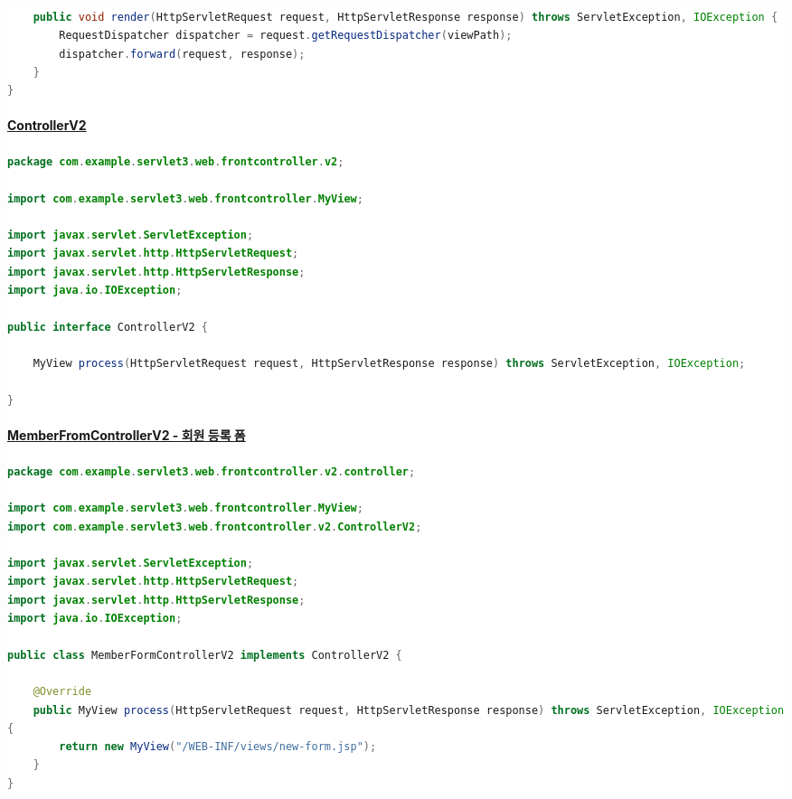 ```java
    public void render(HttpServletRequest request, HttpServletResponse response) throws ServletException, IOException {
        RequestDispatcher dispatcher = request.getRequestDispatcher(viewPath);
        dispatcher.forward(request, response);
    }
}
```

#### [ControllerV2](./src/main/java/com/example/servlet3/web/frontcontroller/v2/ControllerV2.java)

```java
package com.example.servlet3.web.frontcontroller.v2;

import com.example.servlet3.web.frontcontroller.MyView;

import javax.servlet.ServletException;
import javax.servlet.http.HttpServletRequest;
import javax.servlet.http.HttpServletResponse;
import java.io.IOException;

public interface ControllerV2 {

    MyView process(HttpServletRequest request, HttpServletResponse response) throws ServletException, IOException;

}
```

#### [MemberFromControllerV2 - 회원 등록 폼](./src/main/java/com/example/servlet3/web/frontcontroller/v2/controller/MemberFormControllerV2.java)

```java
package com.example.servlet3.web.frontcontroller.v2.controller;

import com.example.servlet3.web.frontcontroller.MyView;
import com.example.servlet3.web.frontcontroller.v2.ControllerV2;

import javax.servlet.ServletException;
import javax.servlet.http.HttpServletRequest;
import javax.servlet.http.HttpServletResponse;
import java.io.IOException;

public class MemberFormControllerV2 implements ControllerV2 {

    @Override
    public MyView process(HttpServletRequest request, HttpServletResponse response) throws ServletException, IOException {
        return new MyView("/WEB-INF/views/new-form.jsp");
    }
}
```

